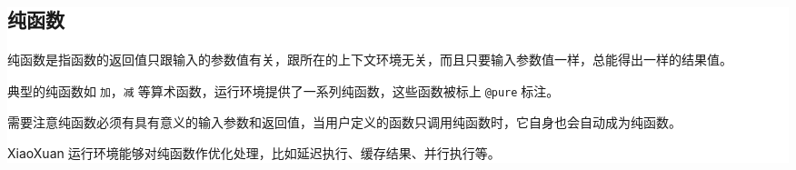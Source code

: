 ## 纯函数

纯函数是指函数的返回值只跟输入的参数值有关，跟所在的上下文环境无关，而且只要输入参数值一样，总能得出一样的结果值。

典型的纯函数如 `加`，`减` 等算术函数，运行环境提供了一系列纯函数，这些函数被标上 `@pure` 标注。

需要注意纯函数必须有具有意义的输入参数和返回值，当用户定义的函数只调用纯函数时，它自身也会自动成为纯函数。

XiaoXuan 运行环境能够对纯函数作优化处理，比如延迟执行、缓存结果、并行执行等。
